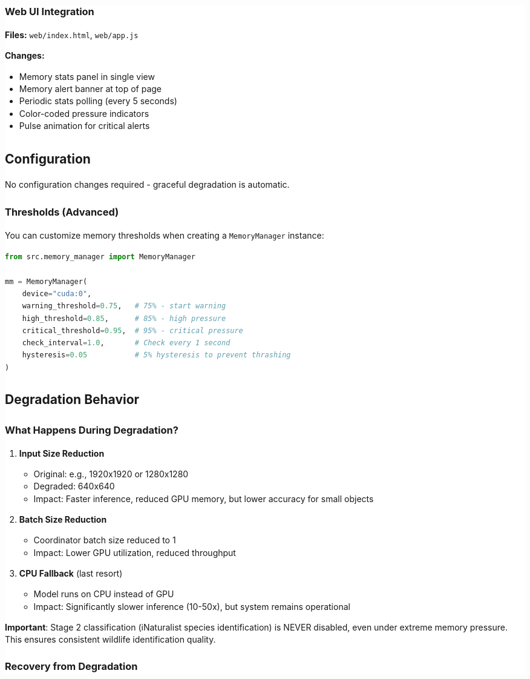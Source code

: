 ### Web UI Integration

**Files:** `web/index.html`, `web/app.js`

**Changes:**
- Memory stats panel in single view
- Memory alert banner at top of page
- Periodic stats polling (every 5 seconds)
- Color-coded pressure indicators
- Pulse animation for critical alerts

## Configuration

No configuration changes required - graceful degradation is automatic.

### Thresholds (Advanced)

You can customize memory thresholds when creating a `MemoryManager` instance:

```python
from src.memory_manager import MemoryManager

mm = MemoryManager(
    device="cuda:0",
    warning_threshold=0.75,   # 75% - start warning
    high_threshold=0.85,      # 85% - high pressure
    critical_threshold=0.95,  # 95% - critical pressure
    check_interval=1.0,       # Check every 1 second
    hysteresis=0.05           # 5% hysteresis to prevent thrashing
)
```

## Degradation Behavior

### What Happens During Degradation?

1. **Input Size Reduction**
   - Original: e.g., 1920x1920 or 1280x1280
   - Degraded: 640x640
   - Impact: Faster inference, reduced GPU memory, but lower accuracy for small objects

2. **Batch Size Reduction**
   - Coordinator batch size reduced to 1
   - Impact: Lower GPU utilization, reduced throughput

3. **CPU Fallback** (last resort)
   - Model runs on CPU instead of GPU
   - Impact: Significantly slower inference (10-50x), but system remains operational

**Important**: Stage 2 classification (iNaturalist species identification) is NEVER disabled, even under extreme memory pressure. This ensures consistent wildlife identification quality.

### Recovery from Degradation
